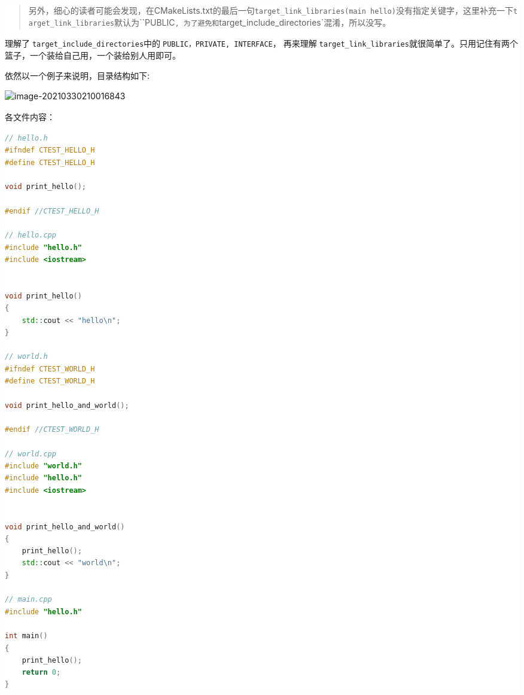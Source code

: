 > 另外，细心的读者可能会发现，在CMakeLists.txt的最后一句`target_link_libraries(main hello)`没有指定关键字，这里补充一下`target_link_libraries`默认为``PUBLIC`, 为了避免和`target_include_directories`混淆，所以没写。

理解了 `target_include_directories`中的 `PUBLIC，PRIVATE, INTERFACE`， 再来理解 `target_link_libraries`就很简单了。只用记住有两个篮子，一个装给自己用，一个装给别人用即可。

依然以一个例子来说明，目录结构如下:

![image-20210330210016843](https://ravenxrz-blog.oss-cn-chengdu.aliyuncs.com/img/github_img/image-20210330210016843.png)

各文件内容：

```c++
// hello.h
#ifndef CTEST_HELLO_H
#define CTEST_HELLO_H

void print_hello();

#endif //CTEST_HELLO_H

// hello.cpp
#include "hello.h"
#include <iostream>


void print_hello()
{
    std::cout << "hello\n";
}

// world.h
#ifndef CTEST_WORLD_H
#define CTEST_WORLD_H

void print_hello_and_world();

#endif //CTEST_WORLD_H

// world.cpp
#include "world.h"
#include "hello.h"
#include <iostream>


void print_hello_and_world()
{
    print_hello();
    std::cout << "world\n";
}

// main.cpp
#include "hello.h"

int main()
{
    print_hello();
    return 0;
}

```

